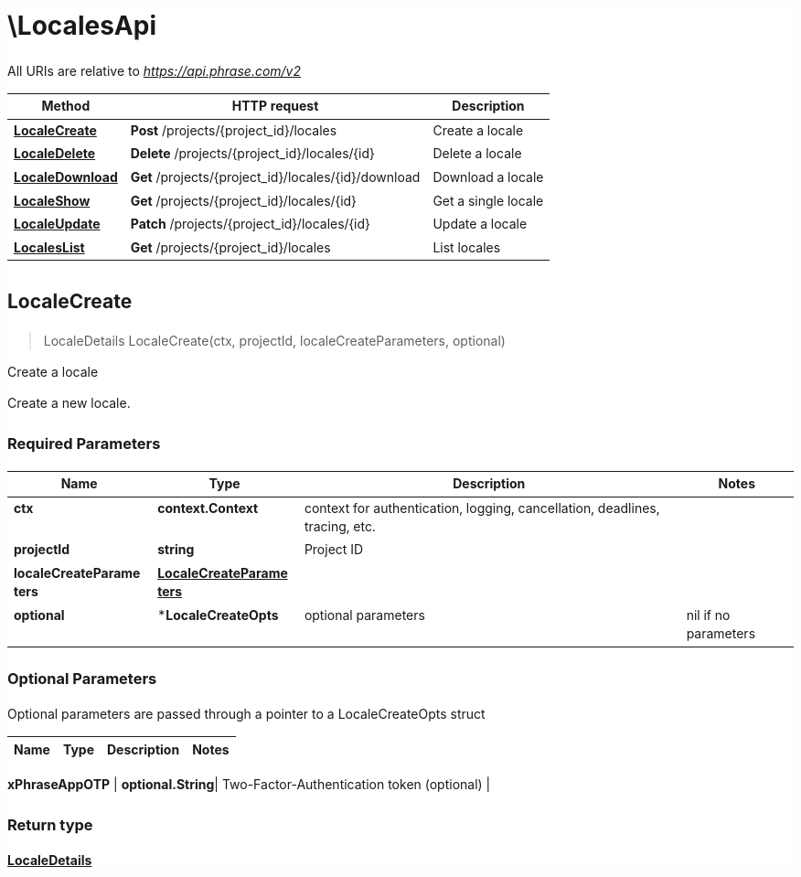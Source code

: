 # \LocalesApi

All URIs are relative to *https://api.phrase.com/v2*

Method | HTTP request | Description
------------- | ------------- | -------------
[**LocaleCreate**](LocalesApi.md#LocaleCreate) | **Post** /projects/{project_id}/locales | Create a locale
[**LocaleDelete**](LocalesApi.md#LocaleDelete) | **Delete** /projects/{project_id}/locales/{id} | Delete a locale
[**LocaleDownload**](LocalesApi.md#LocaleDownload) | **Get** /projects/{project_id}/locales/{id}/download | Download a locale
[**LocaleShow**](LocalesApi.md#LocaleShow) | **Get** /projects/{project_id}/locales/{id} | Get a single locale
[**LocaleUpdate**](LocalesApi.md#LocaleUpdate) | **Patch** /projects/{project_id}/locales/{id} | Update a locale
[**LocalesList**](LocalesApi.md#LocalesList) | **Get** /projects/{project_id}/locales | List locales



## LocaleCreate

> LocaleDetails LocaleCreate(ctx, projectId, localeCreateParameters, optional)

Create a locale

Create a new locale.

### Required Parameters


Name | Type | Description  | Notes
------------- | ------------- | ------------- | -------------
**ctx** | **context.Context** | context for authentication, logging, cancellation, deadlines, tracing, etc.
**projectId** | **string**| Project ID | 
**localeCreateParameters** | [**LocaleCreateParameters**](LocaleCreateParameters.md)|  | 
 **optional** | ***LocaleCreateOpts** | optional parameters | nil if no parameters

### Optional Parameters

Optional parameters are passed through a pointer to a LocaleCreateOpts struct


Name | Type | Description  | Notes
------------- | ------------- | ------------- | -------------


 **xPhraseAppOTP** | **optional.String**| Two-Factor-Authentication token (optional) | 

### Return type

[**LocaleDetails**](locale_details.md)
